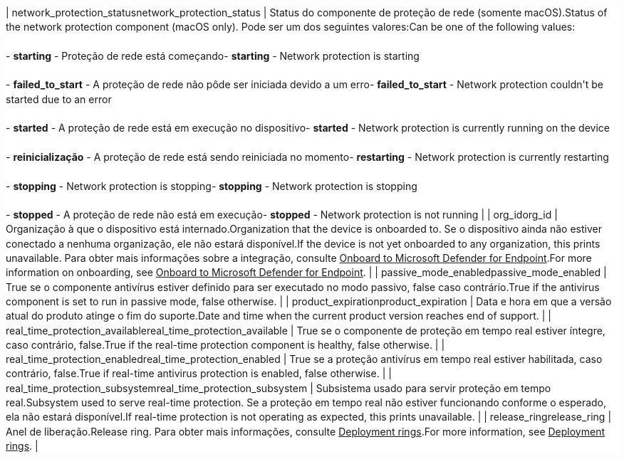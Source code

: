 | <span data-ttu-id="b6b7f-155">network_protection_status</span><span class="sxs-lookup"><span data-stu-id="b6b7f-155">network_protection_status</span></span>                 | <span data-ttu-id="b6b7f-156">Status do componente de proteção de rede (somente macOS).</span><span class="sxs-lookup"><span data-stu-id="b6b7f-156">Status of the   network protection component (macOS only).</span></span> <span data-ttu-id="b6b7f-157">Pode ser um dos seguintes valores:</span><span class="sxs-lookup"><span data-stu-id="b6b7f-157">Can be one of the following values:</span></span>       <br> <br><span data-ttu-id="b6b7f-158">- **starting** - Proteção de rede está começando</span><span class="sxs-lookup"><span data-stu-id="b6b7f-158">- **starting** - Network protection is starting</span></span>  <br> <br>     <span data-ttu-id="b6b7f-159">- **failed_to_start** - A proteção de rede não pôde ser iniciada devido a um erro</span><span class="sxs-lookup"><span data-stu-id="b6b7f-159">- **failed_to_start** - Network protection couldn't be started due to an   error</span></span>   <br> <br>    <span data-ttu-id="b6b7f-160">- **started** - A proteção de rede está em execução no dispositivo</span><span class="sxs-lookup"><span data-stu-id="b6b7f-160">- **started** - Network protection is currently running on the device</span></span>     <br> <br>  <span data-ttu-id="b6b7f-161">- **reinicialização** - A proteção de rede está sendo reiniciada no momento</span><span class="sxs-lookup"><span data-stu-id="b6b7f-161">- **restarting** - Network protection is currently restarting</span></span>   <br> <br>    <span data-ttu-id="b6b7f-162">- **stopping** - Network protection is stopping</span><span class="sxs-lookup"><span data-stu-id="b6b7f-162">- **stopping** - Network protection is stopping</span></span>     <br> <br>  <span data-ttu-id="b6b7f-163">- **stopped** - A proteção de rede não está em execução</span><span class="sxs-lookup"><span data-stu-id="b6b7f-163">- **stopped** - Network protection is not running</span></span> |
| <span data-ttu-id="b6b7f-164">org_id</span><span class="sxs-lookup"><span data-stu-id="b6b7f-164">org_id</span></span> | <span data-ttu-id="b6b7f-165">Organização à que o dispositivo está internado.</span><span class="sxs-lookup"><span data-stu-id="b6b7f-165">Organization that the device is onboarded   to.</span></span> <span data-ttu-id="b6b7f-166">Se o dispositivo ainda não estiver conectado a nenhuma organização, ele não estará disponível.</span><span class="sxs-lookup"><span data-stu-id="b6b7f-166">If the device is not yet onboarded to any organization, this prints unavailable.</span></span> <span data-ttu-id="b6b7f-167">Para obter mais informações sobre a integração, consulte [Onboard to Microsoft Defender for Endpoint](onboarding.md).</span><span class="sxs-lookup"><span data-stu-id="b6b7f-167">For more information on   onboarding, see [Onboard to Microsoft Defender for Endpoint](onboarding.md).</span></span> |
| <span data-ttu-id="b6b7f-168">passive_mode_enabled</span><span class="sxs-lookup"><span data-stu-id="b6b7f-168">passive_mode_enabled</span></span> | <span data-ttu-id="b6b7f-169">True se o componente antivírus estiver definido para ser executado no modo passivo, false caso contrário.</span><span class="sxs-lookup"><span data-stu-id="b6b7f-169">True if the antivirus component is set to run in passive mode, false otherwise.</span></span> |
| <span data-ttu-id="b6b7f-170">product_expiration</span><span class="sxs-lookup"><span data-stu-id="b6b7f-170">product_expiration</span></span> | <span data-ttu-id="b6b7f-171">Data e hora em que a versão atual do produto atinge o fim do suporte.</span><span class="sxs-lookup"><span data-stu-id="b6b7f-171">Date and time when the current product   version reaches end of support.</span></span> |
| <span data-ttu-id="b6b7f-172">real_time_protection_available</span><span class="sxs-lookup"><span data-stu-id="b6b7f-172">real_time_protection_available</span></span> | <span data-ttu-id="b6b7f-173">True se o componente de proteção em tempo real estiver íntegre, caso contrário, false.</span><span class="sxs-lookup"><span data-stu-id="b6b7f-173">True if the real-time protection component is healthy, false otherwise.</span></span> |
| <span data-ttu-id="b6b7f-174">real_time_protection_enabled</span><span class="sxs-lookup"><span data-stu-id="b6b7f-174">real_time_protection_enabled</span></span> | <span data-ttu-id="b6b7f-175">True se a proteção antivírus em tempo real estiver habilitada, caso contrário, false.</span><span class="sxs-lookup"><span data-stu-id="b6b7f-175">True if real-time   antivirus protection is enabled, false otherwise.</span></span> |
| <span data-ttu-id="b6b7f-176">real_time_protection_subsystem</span><span class="sxs-lookup"><span data-stu-id="b6b7f-176">real_time_protection_subsystem</span></span> | <span data-ttu-id="b6b7f-177">Subsistema usado para servir proteção em tempo real.</span><span class="sxs-lookup"><span data-stu-id="b6b7f-177">Subsystem used to   serve real-time protection.</span></span> <span data-ttu-id="b6b7f-178">Se a proteção em tempo real não estiver funcionando conforme o esperado, ela não estará disponível.</span><span class="sxs-lookup"><span data-stu-id="b6b7f-178">If real-time protection is not operating as   expected, this prints unavailable.</span></span> |
| <span data-ttu-id="b6b7f-179">release_ring</span><span class="sxs-lookup"><span data-stu-id="b6b7f-179">release_ring</span></span> | <span data-ttu-id="b6b7f-180">Anel de liberação.</span><span class="sxs-lookup"><span data-stu-id="b6b7f-180">Release ring.</span></span> <span data-ttu-id="b6b7f-181">Para obter mais informações, consulte   [Deployment rings](deployment-rings.md).</span><span class="sxs-lookup"><span data-stu-id="b6b7f-181">For more information, see   [Deployment rings](deployment-rings.md).</span></span> |